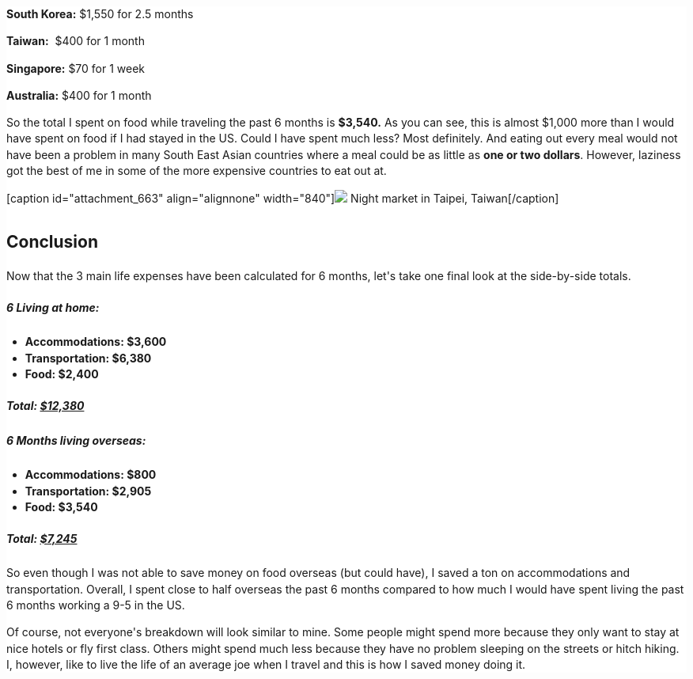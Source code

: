 **South Korea:** $1,550 for 2.5 months

**Taiwan:**  $400 for 1 month

**Singapore:** $70 for 1 week

**Australia:** $400 for 1 month

So the total I spent on food while traveling the past 6 months is **$3,540.** As you can see, this is almost $1,000 more than I would have spent on food if I had stayed in the US. Could I have spent much less? Most definitely. And eating out every meal would not have been a problem in many South East Asian countries where a meal could be as little as **one or two dollars**. However, laziness got the best of me in some of the more expensive countries to eat out at.

[caption id="attachment_663" align="alignnone" width="840"]![](http://www.iamtheepic.com/wp-content/uploads/2017/01/IMG_20161204_221355-1024x766.jpg) Night market in Taipei, Taiwan[/caption]

## Conclusion

Now that the 3 main life expenses have been calculated for 6 months, let's take one final look at the side-by-side totals.

##### 6 Living at home:

*   **Accommodations: $3,600**
*   **Transportation: $6,380**
*   **Food: $2,400**

##### **Total: <u>$12,380</u>**

##### 6 Months living overseas:

*   **Accommodations: $800**
*   **Transportation: $2,905**
*   **Food: $3,540**

##### **Total: <u>$7,245</u>**

So even though I was not able to save money on food overseas (but could have), I saved a ton on accommodations and transportation. Overall, I spent close to half overseas the past 6 months compared to how much I would have spent living the past 6 months working a 9-5 in the US.

Of course, not everyone's breakdown will look similar to mine. Some people might spend more because they only want to stay at nice hotels or fly first class. Others might spend much less because they have no problem sleeping on the streets or hitch hiking. I, however, like to live the life of an average joe when I travel and this is how I saved money doing it.